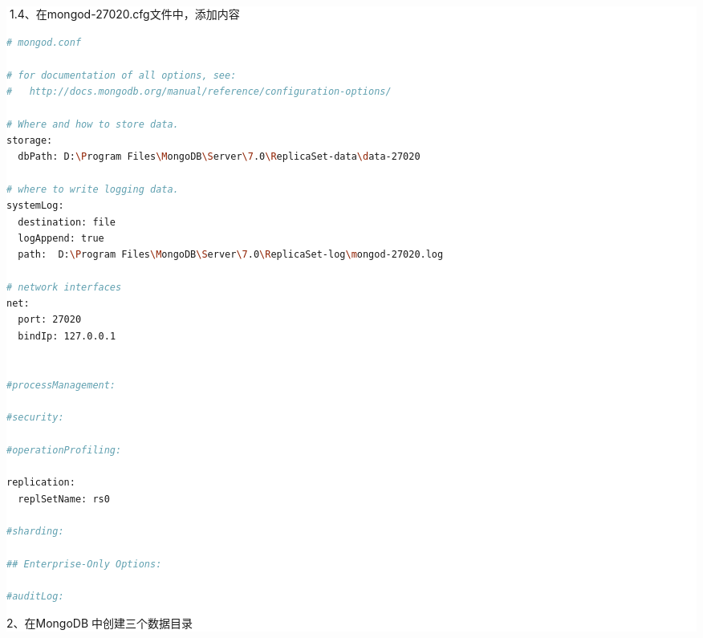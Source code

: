 ``` bash
```
​ 1.4、在mongod-27020.cfg文件中，添加内容
``` bash
# mongod.conf

# for documentation of all options, see:
#   http://docs.mongodb.org/manual/reference/configuration-options/

# Where and how to store data.
storage:
  dbPath: D:\Program Files\MongoDB\Server\7.0\ReplicaSet-data\data-27020

# where to write logging data.
systemLog:
  destination: file
  logAppend: true
  path:  D:\Program Files\MongoDB\Server\7.0\ReplicaSet-log\mongod-27020.log

# network interfaces
net:
  port: 27020
  bindIp: 127.0.0.1


#processManagement:

#security:

#operationProfiling:

replication:
  replSetName: rs0

#sharding:

## Enterprise-Only Options:

#auditLog:

```

2、在MongoDB 中创建三个数据目录
